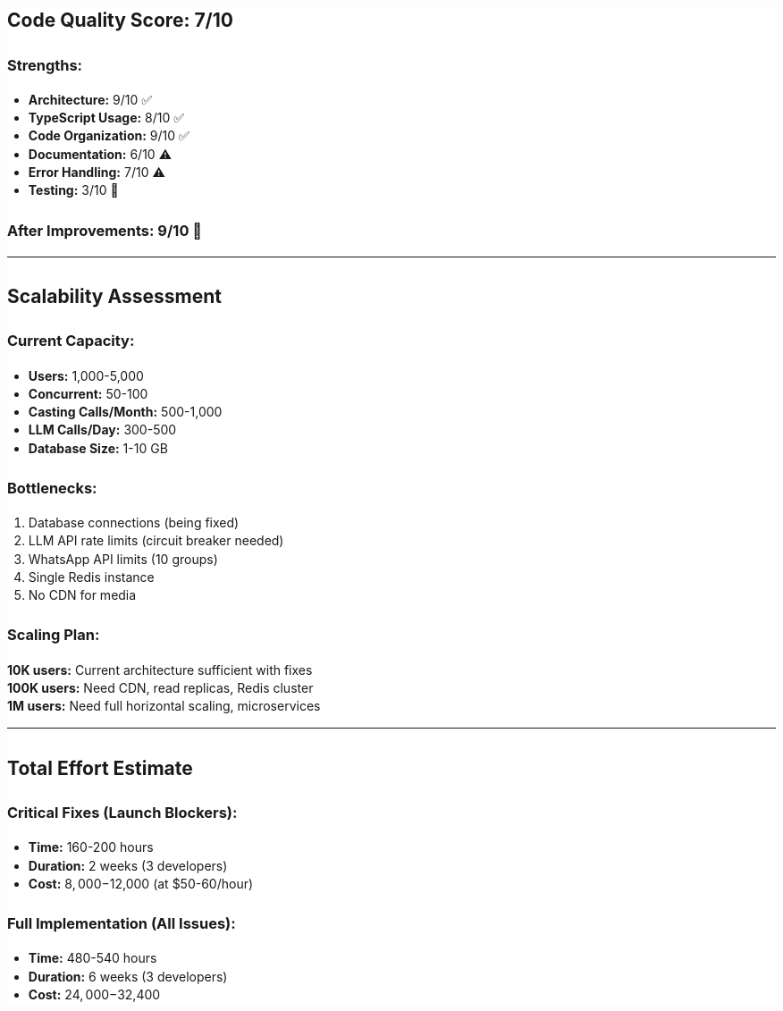 
## Code Quality Score: 7/10

### Strengths:
- **Architecture:** 9/10 ✅
- **TypeScript Usage:** 8/10 ✅
- **Code Organization:** 9/10 ✅
- **Documentation:** 6/10 ⚠️
- **Error Handling:** 7/10 ⚠️
- **Testing:** 3/10 🔴

### After Improvements: 9/10 🎉

---

## Scalability Assessment

### Current Capacity:
- **Users:** 1,000-5,000
- **Concurrent:** 50-100
- **Casting Calls/Month:** 500-1,000
- **LLM Calls/Day:** 300-500
- **Database Size:** 1-10 GB

### Bottlenecks:
1. Database connections (being fixed)
2. LLM API rate limits (circuit breaker needed)
3. WhatsApp API limits (10 groups)
4. Single Redis instance
5. No CDN for media

### Scaling Plan:
**10K users:** Current architecture sufficient with fixes  
**100K users:** Need CDN, read replicas, Redis cluster  
**1M users:** Need full horizontal scaling, microservices

---

## Total Effort Estimate

### Critical Fixes (Launch Blockers):
- **Time:** 160-200 hours
- **Duration:** 2 weeks (3 developers)
- **Cost:** $8,000-$12,000 (at $50-60/hour)

### Full Implementation (All Issues):
- **Time:** 480-540 hours
- **Duration:** 6 weeks (3 developers)
- **Cost:** $24,000-$32,400
